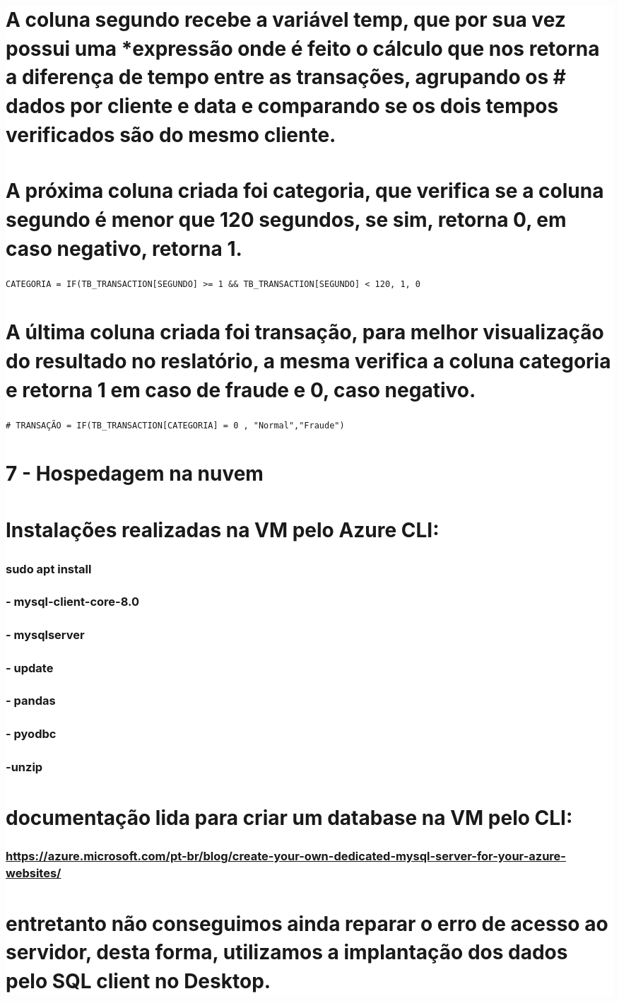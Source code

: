 # A coluna segundo recebe a variável temp, que por sua vez possui uma *expressão onde é feito o cálculo que nos retorna a diferença de tempo entre as transações, agrupando os # dados por cliente e data e comparando se os dois tempos verificados são do mesmo cliente.


# A próxima coluna criada foi categoria, que verifica se a coluna segundo é menor que 120 segundos, se sim, retorna 0, em caso negativo, retorna 1.

```
CATEGORIA = IF(TB_TRANSACTION[SEGUNDO] >= 1 && TB_TRANSACTION[SEGUNDO] < 120, 1, 0 
```

# A última coluna criada foi transação, para melhor visualização do resultado no reslatório, a mesma verifica a coluna categoria e retorna 1 em caso de fraude e 0, caso negativo.

```
# TRANSAÇÃO = IF(TB_TRANSACTION[CATEGORIA] = 0 , "Normal","Fraude")
```

# 7 - Hospedagem na nuvem

# Instalações realizadas na VM pelo Azure CLI:
### sudo apt install 
### - mysql-client-core-8.0
### - mysqlserver
### - update
### - pandas
### - pyodbc
### -unzip

# documentação lida para criar um database na VM pelo CLI:

### https://azure.microsoft.com/pt-br/blog/create-your-own-dedicated-mysql-server-for-your-azure-websites/

# entretanto não conseguimos ainda reparar o erro de acesso ao servidor, desta forma, utilizamos a implantação dos dados pelo SQL client no Desktop.
